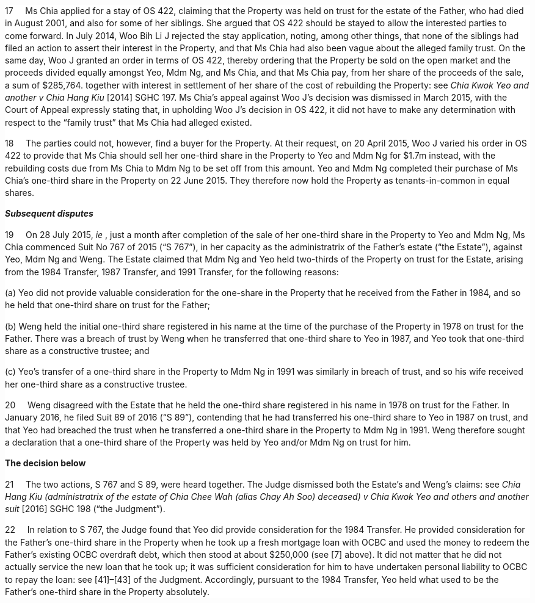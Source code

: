17     Ms Chia applied for a stay of OS 422, claiming that the Property was held on trust for the estate of the Father, who had died in August 2001, and also for some of her siblings. She argued that OS 422 should be stayed to allow the interested parties to come forward. In July 2014, Woo Bih Li J rejected the stay application, noting, among other things, that none of the siblings had filed an action to assert their interest in the Property, and that Ms Chia had also been vague about the alleged family trust. On the same day, Woo J granted an order in terms of OS 422, thereby ordering that the Property be sold on the open market and the proceeds divided equally amongst Yeo, Mdm Ng, and Ms Chia, and that Ms Chia pay, from her share of the proceeds of the sale, a sum of $285,764. together with interest in settlement of her share of the cost of rebuilding the Property: see _Chia Kwok Yeo and another v Chia Hang Kiu_ <span class="citation">[2014] SGHC 197</span>. Ms Chia’s appeal against Woo J’s decision was dismissed in March 2015, with the Court of Appeal expressly stating that, in upholding Woo J’s decision in OS 422, it did not have to make any determination with respect to the “family trust” that Ms Chia had alleged existed. 

18     The parties could not, however, find a buyer for the Property. At their request, on 20 April 2015, Woo J varied his order in OS 422 to provide that Ms Chia should sell her one-third share in the Property to Yeo and Mdm Ng for $1.7m instead, with the rebuilding costs due from Ms Chia to Mdm Ng to be set off from this amount. Yeo and Mdm Ng completed their purchase of Ms Chia’s one-third share in the Property on 22 June 2015. They therefore now hold the Property as tenants-in-common in equal shares. 

**_Subsequent disputes_** 

19     On 28 July 2015, _ie_ , just a month after completion of the sale of her one-third share in the Property to Yeo and Mdm Ng, Ms Chia commenced Suit No 767 of 2015 (“S 767”), in her capacity as the administratrix of the Father’s estate (“the Estate”), against Yeo, Mdm Ng and Weng. The Estate claimed that Mdm Ng and Yeo held two-thirds of the Property on trust for the Estate, arising from the 1984 Transfer, 1987 Transfer, and 1991 Transfer, for the following reasons: 

 (a) Yeo did not provide valuable consideration for the one-share in the Property that he received from the Father in 1984, and so he held that one-third share on trust for the Father; 

 (b) Weng held the initial one-third share registered in his name at the time of the purchase of the Property in 1978 on trust for the Father. There was a breach of trust by Weng when he transferred that one-third share to Yeo in 1987, and Yeo took that one-third share as a constructive trustee; and 


 (c) Yeo’s transfer of a one-third share in the Property to Mdm Ng in 1991 was similarly in breach of trust, and so his wife received her one-third share as a constructive trustee. 

20     Weng disagreed with the Estate that he held the one-third share registered in his name in 1978 on trust for the Father. In January 2016, he filed Suit 89 of 2016 (“S 89”), contending that he had transferred his one-third share to Yeo in 1987 on trust, and that Yeo had breached the trust when he transferred a one-third share in the Property to Mdm Ng in 1991. Weng therefore sought a declaration that a one-third share of the Property was held by Yeo and/or Mdm Ng on trust for him. 

**The decision below** 

21     The two actions, S 767 and S 89, were heard together. The Judge dismissed both the Estate’s and Weng’s claims: see _Chia Hang Kiu (administratrix of the estate of Chia Chee Wah (alias Chay Ah Soo) deceased) v Chia Kwok Yeo and others and another suit_ <span class="citation">[2016] SGHC 198</span> (“the Judgment”). 

22     In relation to S 767, the Judge found that Yeo did provide consideration for the 1984 Transfer. He provided consideration for the Father’s one-third share in the Property when he took up a fresh mortgage loan with OCBC and used the money to redeem the Father’s existing OCBC overdraft debt, which then stood at about $250,000 (see [7] above). It did not matter that he did not actually service the new loan that he took up; it was sufficient consideration for him to have undertaken personal liability to OCBC to repay the loan: see [41]–[43] of the Judgment. Accordingly, pursuant to the 1984 Transfer, Yeo held what used to be the Father’s one-third share in the Property absolutely. 
